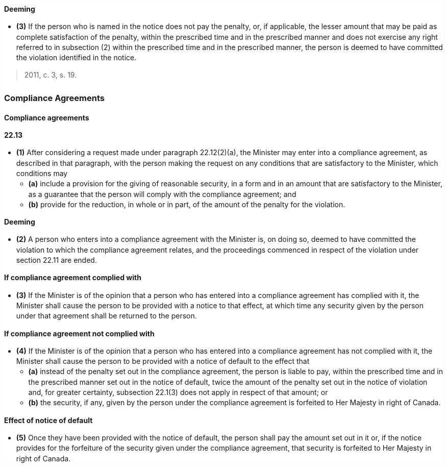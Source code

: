 **Deeming**

- **(3)** If the person who is named in the notice does not pay the penalty, or, if applicable, the lesser amount that may be paid as complete satisfaction of the penalty, within the prescribed time and in the prescribed manner and does not exercise any right referred to in subsection (2) within the prescribed time and in the prescribed manner, the person is deemed to have committed the violation identified in the notice.
> 2011, c. 3, s. 19.





### Compliance Agreements



**Compliance agreements**

**22.13** 

- **(1)** After considering a request made under paragraph 22.12(2)(a), the Minister may enter into a compliance agreement, as described in that paragraph, with the person making the request on any conditions that are satisfactory to the Minister, which conditions may
	- **(a)** include a provision for the giving of reasonable security, in a form and in an amount that are satisfactory to the Minister, as a guarantee that the person will comply with the compliance agreement; and
	- **(b)** provide for the reduction, in whole or in part, of the amount of the penalty for the violation.

**Deeming**

- **(2)** A person who enters into a compliance agreement with the Minister is, on doing so, deemed to have committed the violation to which the compliance agreement relates, and the proceedings commenced in respect of the violation under section 22.11 are ended.

**If compliance agreement complied with**

- **(3)** If the Minister is of the opinion that a person who has entered into a compliance agreement has complied with it, the Minister shall cause the person to be provided with a notice to that effect, at which time any security given by the person under that agreement shall be returned to the person.

**If compliance agreement not complied with**

- **(4)** If the Minister is of the opinion that a person who has entered into a compliance agreement has not complied with it, the Minister shall cause the person to be provided with a notice of default to the effect that
	- **(a)** instead of the penalty set out in the compliance agreement, the person is liable to pay, within the prescribed time and in the prescribed manner set out in the notice of default, twice the amount of the penalty set out in the notice of violation and, for greater certainty, subsection 22.1(3) does not apply in respect of that amount; or
	- **(b)** the security, if any, given by the person under the compliance agreement is forfeited to Her Majesty in right of Canada.

**Effect of notice of default**

- **(5)** Once they have been provided with the notice of default, the person shall pay the amount set out in it or, if the notice provides for the forfeiture of the security given under the compliance agreement, that security is forfeited to Her Majesty in right of Canada.
